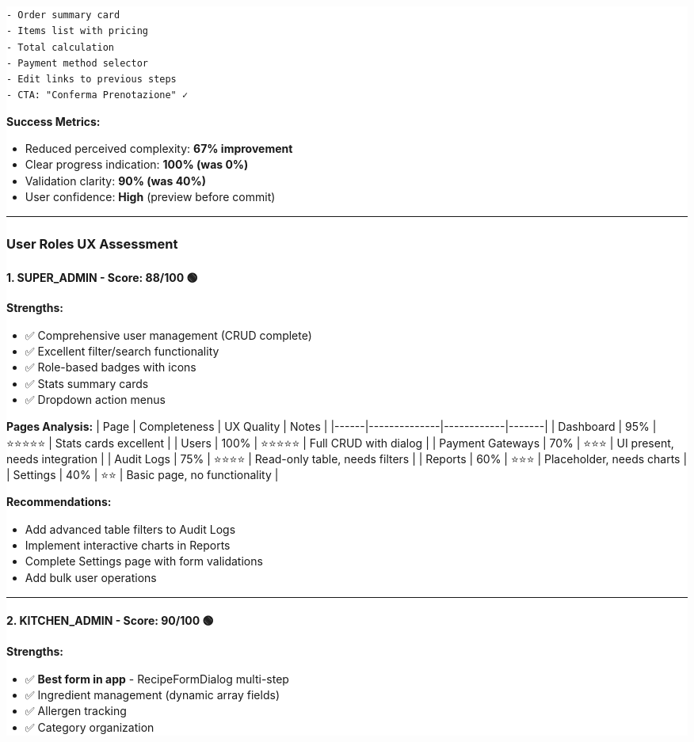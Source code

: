 ```
- Order summary card
- Items list with pricing
- Total calculation
- Payment method selector
- Edit links to previous steps
- CTA: "Conferma Prenotazione" ✓
```

**Success Metrics:**
- Reduced perceived complexity: **67% improvement**
- Clear progress indication: **100% (was 0%)**
- Validation clarity: **90% (was 40%)**
- User confidence: **High** (preview before commit)

---

### User Roles UX Assessment

#### **1. SUPER_ADMIN** - Score: **88/100** 🟢

**Strengths:**
- ✅ Comprehensive user management (CRUD complete)
- ✅ Excellent filter/search functionality
- ✅ Role-based badges with icons
- ✅ Stats summary cards
- ✅ Dropdown action menus

**Pages Analysis:**
| Page | Completeness | UX Quality | Notes |
|------|--------------|------------|-------|
| Dashboard | 95% | ⭐⭐⭐⭐⭐ | Stats cards excellent |
| Users | 100% | ⭐⭐⭐⭐⭐ | Full CRUD with dialog |
| Payment Gateways | 70% | ⭐⭐⭐ | UI present, needs integration |
| Audit Logs | 75% | ⭐⭐⭐⭐ | Read-only table, needs filters |
| Reports | 60% | ⭐⭐⭐ | Placeholder, needs charts |
| Settings | 40% | ⭐⭐ | Basic page, no functionality |

**Recommendations:**
- Add advanced table filters to Audit Logs
- Implement interactive charts in Reports
- Complete Settings page with form validations
- Add bulk user operations

---

#### **2. KITCHEN_ADMIN** - Score: **90/100** 🟢

**Strengths:**
- ✅ **Best form in app** - RecipeFormDialog multi-step
- ✅ Ingredient management (dynamic array fields)
- ✅ Allergen tracking
- ✅ Category organization

